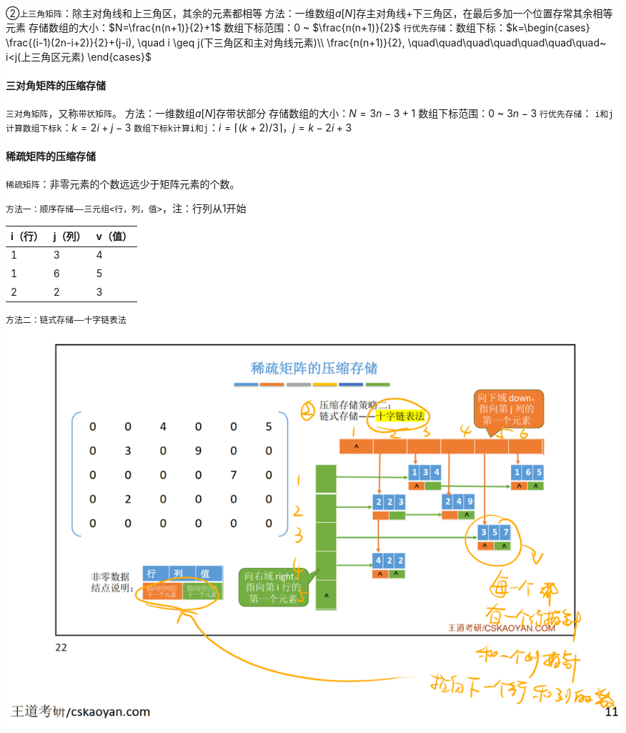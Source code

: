 ②`上三角矩阵`：除主对角线和上三角区，其余的元素都相等
方法：一维数组$a[N]$存主对角线+下三角区，在最后多加一个位置存常其余相等元素
存储数组的大小：$N=\frac{n(n+1)}{2}+1$
数组下标范围：$0$ ~ $\frac{n(n+1)}{2}$
`行优先存储`：数组下标：$k=\begin{cases} \frac{(i-1)(2n-i+2)}{2}+(j-i), \quad i \geq j(下三角区和主对角线元素)\\ \frac{n(n+1)}{2}, \quad\quad\quad\quad\quad\quad\quad~ i<j(上三角区元素) \end{cases}$

#### 三对角矩阵的压缩存储

`三对角矩阵`，又称`带状矩阵`。
方法：一维数组$a[N]$存带状部分
存储数组的大小：$N=3n-3+1$
数组下标范围：$0$ ~ $3n-3$
`行优先存储`：
`i和j计算数组下标k`：$k=2i+j-3$
`数组下标k计算i和j`：$i=\lceil (k+2)/3 \rceil$，$j=k-2i+3$

#### 稀疏矩阵的压缩存储

`稀疏矩阵`：非零元素的个数远远少于矩阵元素的个数。

`方法一：顺序存储——三元组<行，列，值>`，注：行列从1开始

| i（行） | j（列） | v（值） |
| ------- | ------- | ------- |
| 1       | 3       | 4       |
| 1       | 6       | 5       |
| 2       | 2       | 3       |

`方法二：链式存储——十字链表法`

![1637932175187](../images/1637932175187.png)
